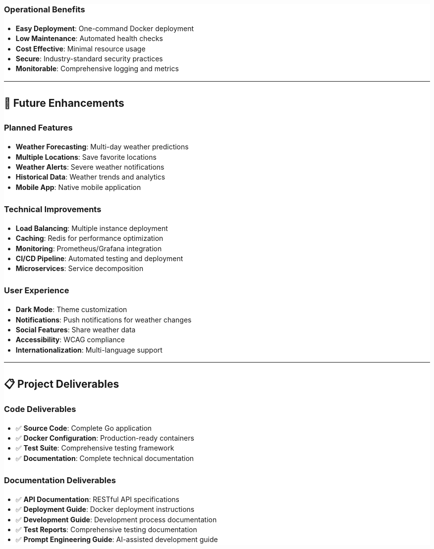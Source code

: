### Operational Benefits
- **Easy Deployment**: One-command Docker deployment
- **Low Maintenance**: Automated health checks
- **Cost Effective**: Minimal resource usage
- **Secure**: Industry-standard security practices
- **Monitorable**: Comprehensive logging and metrics

---

## 🔮 Future Enhancements

### Planned Features
- **Weather Forecasting**: Multi-day weather predictions
- **Multiple Locations**: Save favorite locations
- **Weather Alerts**: Severe weather notifications
- **Historical Data**: Weather trends and analytics
- **Mobile App**: Native mobile application

### Technical Improvements
- **Load Balancing**: Multiple instance deployment
- **Caching**: Redis for performance optimization
- **Monitoring**: Prometheus/Grafana integration
- **CI/CD Pipeline**: Automated testing and deployment
- **Microservices**: Service decomposition

### User Experience
- **Dark Mode**: Theme customization
- **Notifications**: Push notifications for weather changes
- **Social Features**: Share weather data
- **Accessibility**: WCAG compliance
- **Internationalization**: Multi-language support

---

## 📋 Project Deliverables

### Code Deliverables
- ✅ **Source Code**: Complete Go application
- ✅ **Docker Configuration**: Production-ready containers
- ✅ **Test Suite**: Comprehensive testing framework
- ✅ **Documentation**: Complete technical documentation

### Documentation Deliverables
- ✅ **API Documentation**: RESTful API specifications
- ✅ **Deployment Guide**: Docker deployment instructions
- ✅ **Development Guide**: Development process documentation
- ✅ **Test Reports**: Comprehensive testing documentation
- ✅ **Prompt Engineering Guide**: AI-assisted development guide
